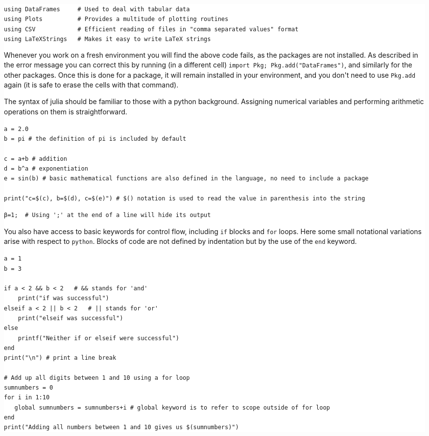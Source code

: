 ```@example tutorial
using DataFrames     # Used to deal with tabular data
using Plots          # Provides a multitude of plotting routines
using CSV            # Efficient reading of files in "comma separated values" format
using LaTeXStrings   # Makes it easy to write LaTeX strings
```

Whenever you work on a fresh environment you will find the above code fails, as the packages are not installed. As described in the error message you can correct this by running (in a different cell) `import Pkg; Pkg.add("DataFrames")`, and similarly for the other packages. Once this is done for a package, it will remain installed in your environment, and you don't need to use `Pkg.add` again (it is safe to erase the cells with that command).

The syntax of julia should be familiar to those with a python background. Assigning numerical variables and performing arithmetic operations on them is straightforward.

```@example tutorial
a = 2.0
b = pi # the definition of pi is included by default

c = a+b # addition
d = b^a # exponentiation
e = sin(b) # basic mathematical functions are also defined in the language, no need to include a package

print("c=$(c), b=$(d), c=$(e)") # $() notation is used to read the value in parenthesis into the string
```

```@example tutorial
β=1;  # Using ';' at the end of a line will hide its output
```

You also have access to basic keywords for control flow, including `if` blocks and `for` loops. Here some small notational variations arise with respect to `python`. Blocks of code are not defined by indentation but by the use of the `end` keyword.

```@example tutorial
a = 1
b = 3

if a < 2 && b < 2   # && stands for 'and'
    print("if was successful")
elseif a < 2 || b < 2   # || stands for 'or'
    print("elseif was successful")
else
    printf("Neither if or elseif were successful")
end
print("\n") # print a line break

# Add up all digits between 1 and 10 using a for loop
sumnumbers = 0
for i in 1:10
   global sumnumbers = sumnumbers+i # global keyword is to refer to scope outside of for loop
end
print("Adding all numbers between 1 and 10 gives us $(sumnumbers)")
```
